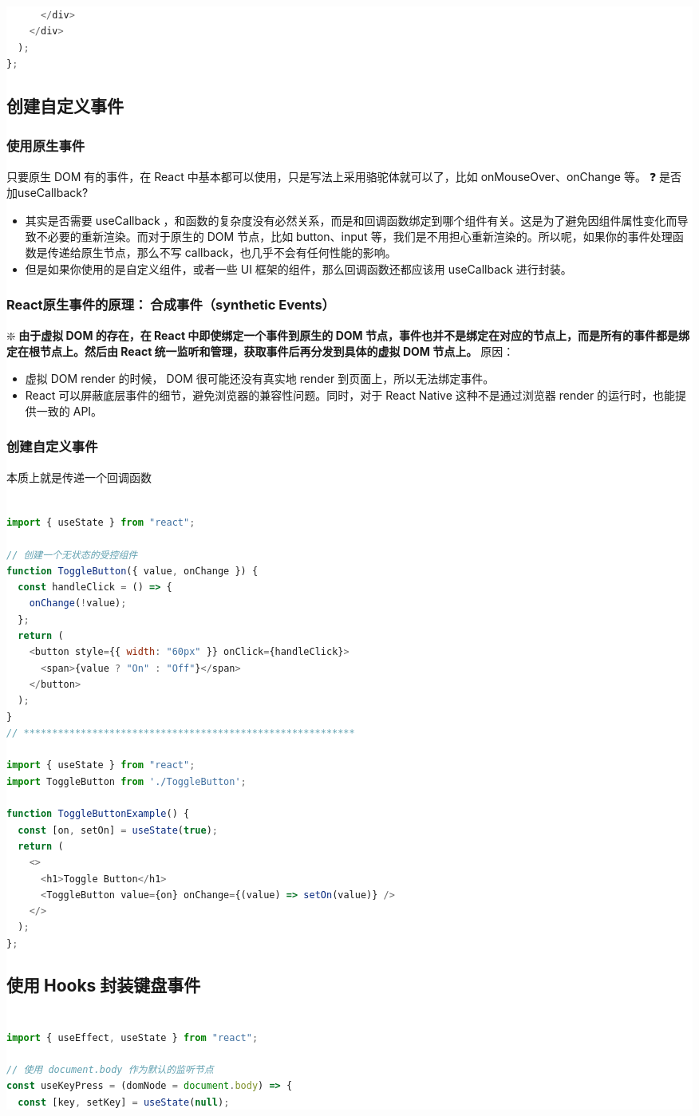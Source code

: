 ```js
      </div>
    </div>
  );
};
```
## 创建自定义事件
### 使用原生事件
只要原生 DOM 有的事件，在 React 中基本都可以使用，只是写法上采用骆驼体就可以了，比如 onMouseOver、onChange 等。
:question: 是否加useCallback?
  - 其实是否需要 useCallback ，和函数的复杂度没有必然关系，而是和回调函数绑定到哪个组件有关。这是为了避免因组件属性变化而导致不必要的重新渲染。而对于原生的 DOM 节点，比如 button、input 等，我们是不用担心重新渲染的。所以呢，如果你的事件处理函数是传递给原生节点，那么不写 callback，也几乎不会有任何性能的影响。
  - 但是如果你使用的是自定义组件，或者一些 UI 框架的组件，那么回调函数还都应该用 useCallback 进行封装。

### React原生事件的原理： 合成事件（synthetic Events）
:sparkle: **由于虚拟 DOM 的存在，在 React 中即使绑定一个事件到原生的 DOM 节点，事件也并不是绑定在对应的节点上，而是所有的事件都是绑定在根节点上。然后由 React 统一监听和管理，获取事件后再分发到具体的虚拟 DOM 节点上。**
原因：
- 虚拟 DOM render 的时候， DOM 很可能还没有真实地 render 到页面上，所以无法绑定事件。
- React 可以屏蔽底层事件的细节，避免浏览器的兼容性问题。同时，对于 React Native 这种不是通过浏览器 render 的运行时，也能提供一致的 API。

### 创建自定义事件
本质上就是传递一个回调函数
```js

import { useState } from "react";

// 创建一个无状态的受控组件
function ToggleButton({ value, onChange }) {
  const handleClick = () => {
    onChange(!value);
  };
  return (
    <button style={{ width: "60px" }} onClick={handleClick}>
      <span>{value ? "On" : "Off"}</span>
    </button>
  );
}
// **********************************************************

import { useState } from "react";
import ToggleButton from './ToggleButton';

function ToggleButtonExample() {
  const [on, setOn] = useState(true);
  return (
    <>
      <h1>Toggle Button</h1>
      <ToggleButton value={on} onChange={(value) => setOn(value)} />
    </>
  );
};
```
## 使用 Hooks 封装键盘事件
```js

import { useEffect, useState } from "react";

// 使用 document.body 作为默认的监听节点
const useKeyPress = (domNode = document.body) => {
  const [key, setKey] = useState(null);
```